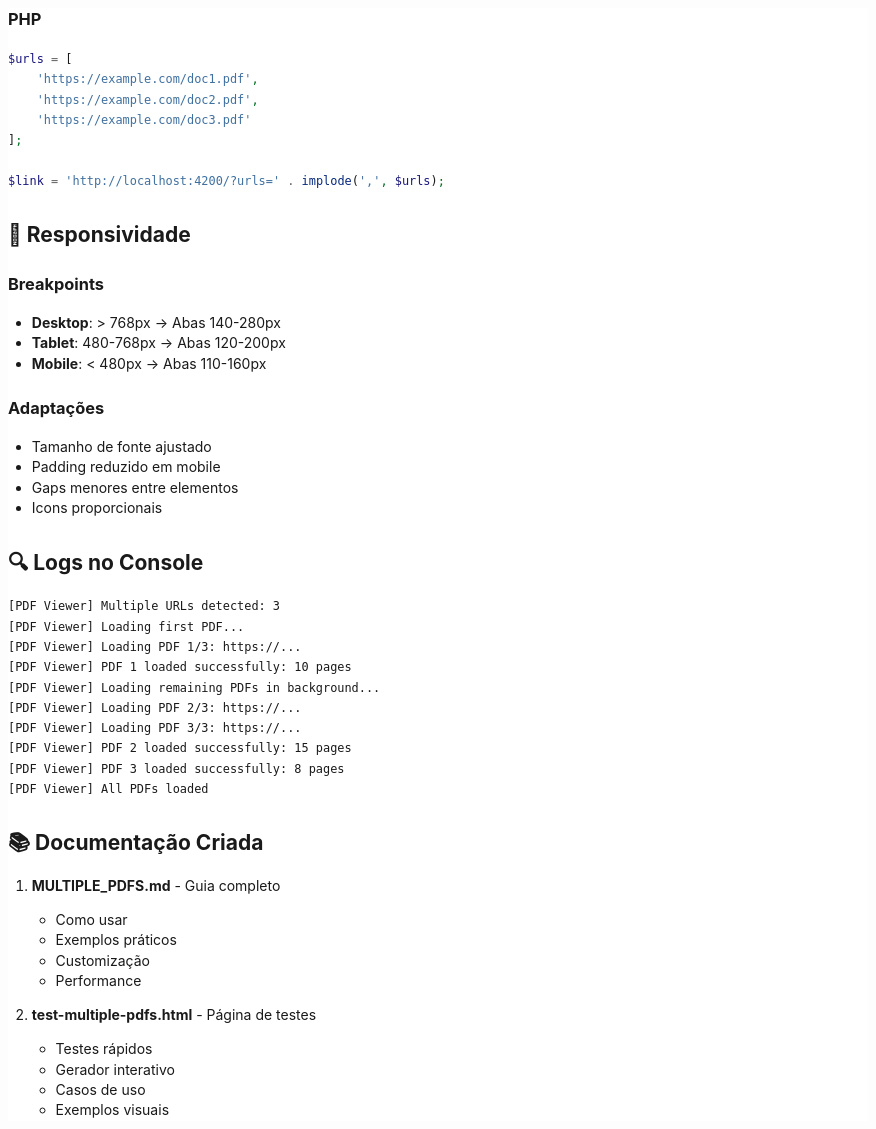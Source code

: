 ### PHP
```php
$urls = [
    'https://example.com/doc1.pdf',
    'https://example.com/doc2.pdf',
    'https://example.com/doc3.pdf'
];

$link = 'http://localhost:4200/?urls=' . implode(',', $urls);
```

## 📱 Responsividade

### Breakpoints
- **Desktop**: > 768px → Abas 140-280px
- **Tablet**: 480-768px → Abas 120-200px
- **Mobile**: < 480px → Abas 110-160px

### Adaptações
- Tamanho de fonte ajustado
- Padding reduzido em mobile
- Gaps menores entre elementos
- Icons proporcionais

## 🔍 Logs no Console

```
[PDF Viewer] Multiple URLs detected: 3
[PDF Viewer] Loading first PDF...
[PDF Viewer] Loading PDF 1/3: https://...
[PDF Viewer] PDF 1 loaded successfully: 10 pages
[PDF Viewer] Loading remaining PDFs in background...
[PDF Viewer] Loading PDF 2/3: https://...
[PDF Viewer] Loading PDF 3/3: https://...
[PDF Viewer] PDF 2 loaded successfully: 15 pages
[PDF Viewer] PDF 3 loaded successfully: 8 pages
[PDF Viewer] All PDFs loaded
```

## 📚 Documentação Criada

1. **MULTIPLE_PDFS.md** - Guia completo
   - Como usar
   - Exemplos práticos
   - Customização
   - Performance

2. **test-multiple-pdfs.html** - Página de testes
   - Testes rápidos
   - Gerador interativo
   - Casos de uso
   - Exemplos visuais

